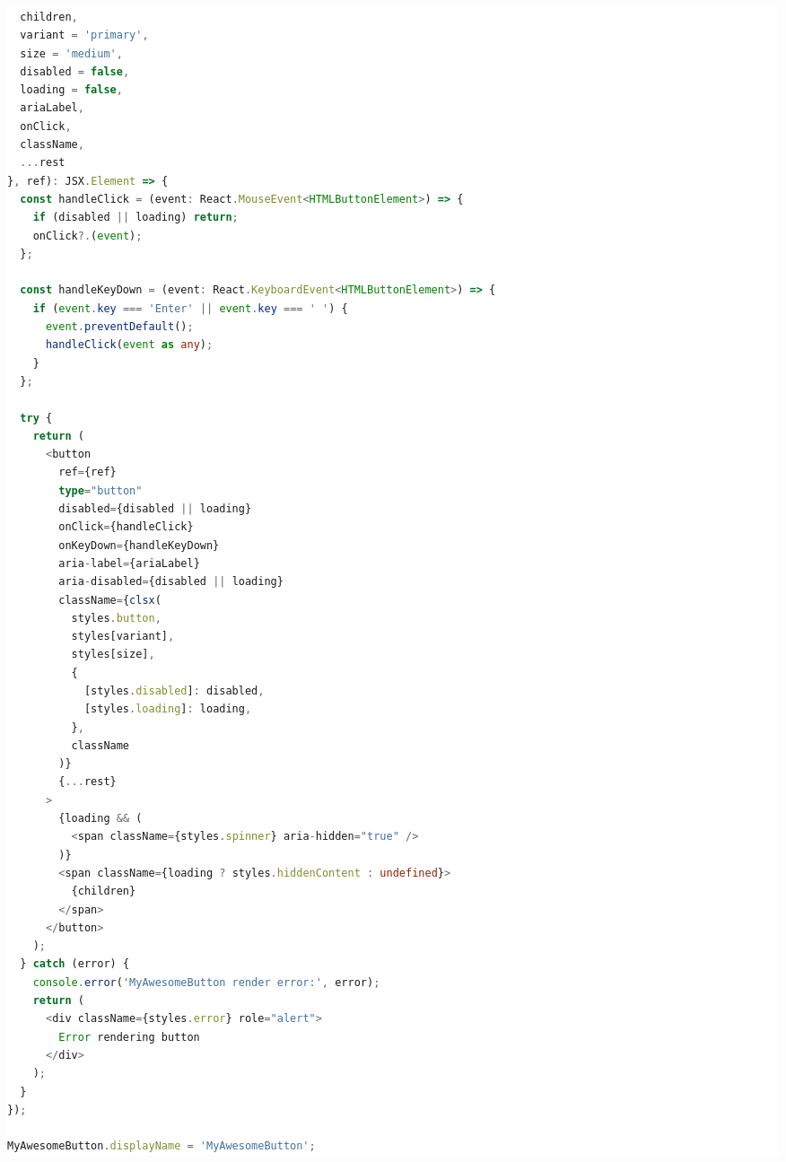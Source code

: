 ```typescript
  children,
  variant = 'primary',
  size = 'medium',
  disabled = false,
  loading = false,
  ariaLabel,
  onClick,
  className,
  ...rest
}, ref): JSX.Element => {
  const handleClick = (event: React.MouseEvent<HTMLButtonElement>) => {
    if (disabled || loading) return;
    onClick?.(event);
  };

  const handleKeyDown = (event: React.KeyboardEvent<HTMLButtonElement>) => {
    if (event.key === 'Enter' || event.key === ' ') {
      event.preventDefault();
      handleClick(event as any);
    }
  };

  try {
    return (
      <button
        ref={ref}
        type="button"
        disabled={disabled || loading}
        onClick={handleClick}
        onKeyDown={handleKeyDown}
        aria-label={ariaLabel}
        aria-disabled={disabled || loading}
        className={clsx(
          styles.button,
          styles[variant],
          styles[size],
          {
            [styles.disabled]: disabled,
            [styles.loading]: loading,
          },
          className
        )}
        {...rest}
      >
        {loading && (
          <span className={styles.spinner} aria-hidden="true" />
        )}
        <span className={loading ? styles.hiddenContent : undefined}>
          {children}
        </span>
      </button>
    );
  } catch (error) {
    console.error('MyAwesomeButton render error:', error);
    return (
      <div className={styles.error} role="alert">
        Error rendering button
      </div>
    );
  }
});

MyAwesomeButton.displayName = 'MyAwesomeButton';
```